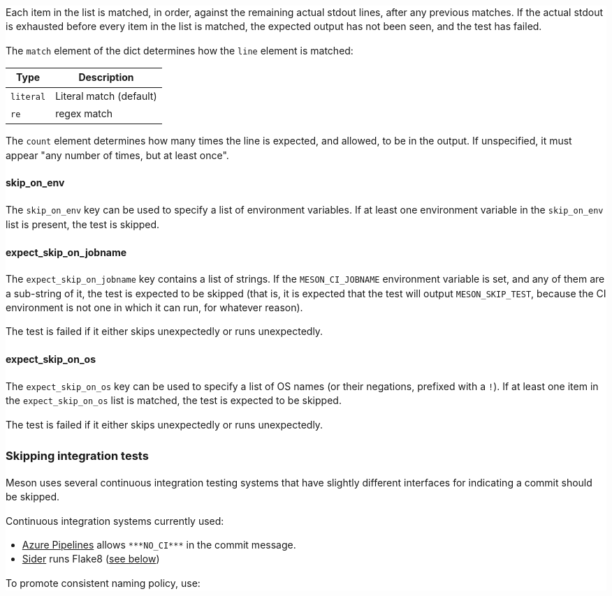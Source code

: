 Each item in the list is matched, in order, against the remaining
actual stdout lines, after any previous matches. If the actual stdout
is exhausted before every item in the list is matched, the expected
output has not been seen, and the test has failed.

The `match` element of the dict determines how the `line` element is
matched:

| Type      | Description             |
| --------  | ----------------------- |
| `literal` | Literal match (default) |
| `re`      | regex match             |

The `count` element determines how many times the line is expected, and allowed,
to be in the output. If unspecified, it must appear "any number of times, but at
least once".

#### skip_on_env

The `skip_on_env` key can be used to specify a list of environment variables. If
at least one environment variable in the `skip_on_env` list is present, the test
is skipped.

#### expect_skip_on_jobname

The `expect_skip_on_jobname` key contains a list of strings. If the `MESON_CI_JOBNAME`
environment variable is set, and any of them are a sub-string of it, the test is
expected to be skipped (that is, it is expected that the test will output
`MESON_SKIP_TEST`, because the CI environment is not one in which it can run,
for whatever reason).

The test is failed if it either skips unexpectedly or runs unexpectedly.

#### expect_skip_on_os

The `expect_skip_on_os` key can be used to specify a list of OS names (or their
negations, prefixed with a `!`).  If at least one item in the `expect_skip_on_os` list
is matched, the test is expected to be skipped.

The test is failed if it either skips unexpectedly or runs unexpectedly.

### Skipping integration tests

Meson uses several continuous integration testing systems that have
slightly different interfaces for indicating a commit should be
skipped.

Continuous integration systems currently used:
- [Azure Pipelines](https://docs.microsoft.com/en-us/azure/devops/pipelines/scripts/git-commands?view=vsts&tabs=yaml#how-do-i-avoid-triggering-a-ci-build-when-the-script-pushes)
  allows `***NO_CI***` in the commit message.
- [Sider](https://sider.review)
  runs Flake8 ([see below](#python-coding-style))

To promote consistent naming policy, use:
